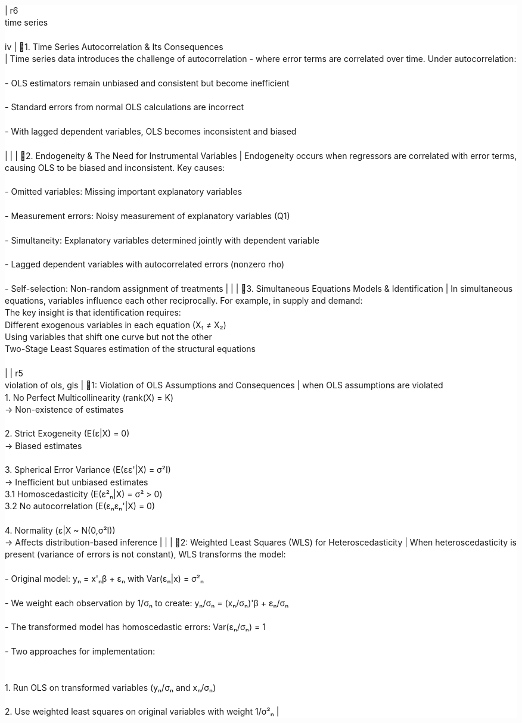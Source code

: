 | r6<br>time series<br><br>iv | 🍱1. Time Series Autocorrelation & Its Consequences<br>                                                                                                                                                                                                                                                                                                                                                                | Time series data introduces the challenge of autocorrelation - where error terms are correlated over time. Under autocorrelation:<br><br>- OLS estimators remain unbiased and consistent but become inefficient<br>    <br>- Standard errors from normal OLS calculations are incorrect<br>    <br>- With lagged dependent variables, OLS becomes inconsistent and biased<br>    <br>                                                                                                                                                                                                                                                                                                                                                              |
|                             | 🍱2. Endogeneity & The Need for Instrumental Variables                                                                                                                                                                                                                                                                                                                                                                 | Endogeneity occurs when regressors are correlated with error terms, causing OLS to be biased and inconsistent. Key causes:<br><br>- Omitted variables: Missing important explanatory variables<br>    <br>- Measurement errors: Noisy measurement of explanatory variables (Q1)<br>    <br>- Simultaneity: Explanatory variables determined jointly with dependent variable<br>    <br>- Lagged dependent variables with autocorrelated errors (nonzero rho)<br>    <br>- Self-selection: Non-random assignment of treatments                                                                                                                                                                                                                      |
|                             | 🍱3. Simultaneous Equations Models & Identification                                                                                                                                                                                                                                                                                                                                                                    | In simultaneous equations, variables influence each other reciprocally. For example, in supply and demand:<br>The key insight is that identification requires:<br>Different exogenous variables in each equation (X₁ ≠ X₂)<br>Using variables that shift one curve but not the other<br>Two-Stage Least Squares estimation of the structural equations<br><br>                                                                                                                                                                                                                                                                                                                                                                                     |
| r5<br>violation of ols, gls | 🍱1: Violation of OLS Assumptions and Consequences                                                                                                                                                                                                                                                                                                                                                                     | when OLS assumptions are violated<br>1. No Perfect Multicollinearity (rank(X) = K)<br>→ Non-existence of estimates<br><br>2. Strict Exogeneity (E(ε\|X) = 0)<br>→ Biased estimates<br> <br>3. Spherical Error Variance (E(εε'\|X) = σ²I)<br>→ Inefficient but unbiased estimates<br>3.1 Homoscedasticity (E(ε²ₙ\|X) = σ² > 0)<br>3.2 No autocorrelation (E(εₙεₙ'\|X) = 0)<br><br>4. Normality (ε\|X ~ N(0,σ²I))<br>→ Affects distribution-based inference                                                                                                                                                                                                                                                                                          |
|                             | 🍱2: Weighted Least Squares (WLS) for Heteroscedasticity                                                                                                                                                                                                                                                                                                                                                               | When heteroscedasticity is present (variance of errors is not constant), WLS transforms the model:<br><br>- Original model: yₙ = x'ₙβ + εₙ with Var(εₙ\|x) = σ²ₙ<br>    <br>- We weight each observation by 1/σₙ to create: yₙ/σₙ = (xₙ/σₙ)'β + εₙ/σₙ<br>    <br>- The transformed model has homoscedastic errors: Var(εₙ/σₙ) = 1<br>    <br>- Two approaches for implementation:<br>    <br><br>1. Run OLS on transformed variables (yₙ/σₙ and xₙ/σₙ)<br>    <br>2. Use weighted least squares on original variables with weight 1/σ²ₙ                                                                                                                                                                                                            |